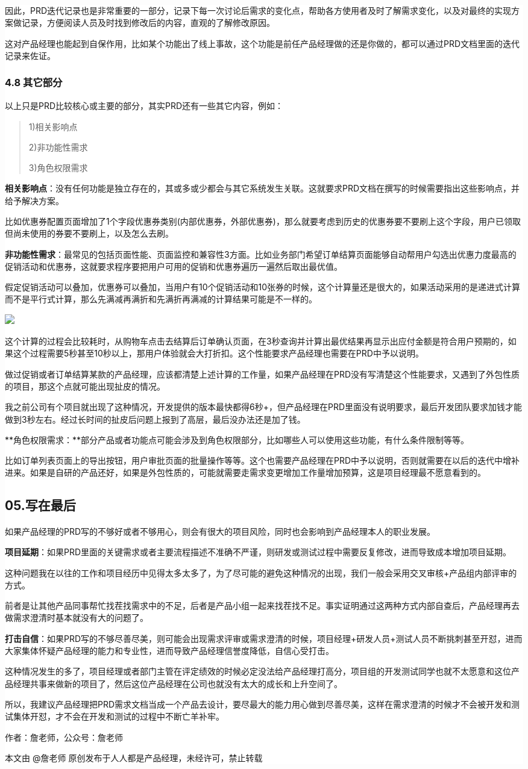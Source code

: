 因此，PRD迭代记录也是非常重要的一部分，记录下每一次讨论后需求的变化点，帮助各方使用者及时了解需求变化，以及对最终的实现方案做记录，方便阅读人员及时找到修改后的内容，直观的了解修改原因。

这对产品经理也能起到自保作用，比如某个功能出了线上事故，这个功能是前任产品经理做的还是你做的，都可以通过PRD文档里面的迭代记录来佐证。

### 4.8 其它部分

以上只是PRD比较核心或主要的部分，其实PRD还有一些其它内容，例如：

> 1)相关影响点
> 
> 2)非功能性需求
> 
> 3)角色权限需求

**相关影响点**：没有任何功能是独立存在的，其或多或少都会与其它系统发生关联。这就要求PRD文档在撰写的时候需要指出这些影响点，并给予解决方案。

比如优惠券配置页面增加了1个字段优惠券类别(内部优惠券，外部优惠券)，那么就要考虑到历史的优惠券要不要刷上这个字段，用户已领取但尚未使用的券要不要刷上，以及怎么去刷。

**非功能性需求**：最常见的包括页面性能、页面监控和兼容性3方面。比如业务部门希望订单结算页面能够自动帮用户勾选出优惠力度最高的促销活动和优惠券，这就要求程序要把用户可用的促销和优惠券遍历一遍然后取出最优值。

假定促销活动可以叠加，优惠券可以叠加，当用户有10个促销活动和10张券的时候，这个计算量还是很大的，如果活动采用的是递进式计算而不是平行式计算，那么先满减再满折和先满折再满减的计算结果可能是不一样的。

![](https://image.woshipm.com/wp-files/2025/03/5re4fmiBMEK3bnssRKWE.png)

这个计算的过程会比较耗时，从购物车点击去结算后订单确认页面，在3秒查询并计算出最优结果再显示出应付金额是符合用户预期的，如果这个过程需要5秒甚至10秒以上，那用户体验就会大打折扣。这个性能要求产品经理也需要在PRD中予以说明。

做过促销或者订单结算某款的产品经理，应该都清楚上述计算的工作量，如果产品经理在PRD没有写清楚这个性能要求，又遇到了外包性质的项目，那这个点就可能出现扯皮的情况。

我之前公司有个项目就出现了这种情况，开发提供的版本最快都得6秒+，但产品经理在PRD里面没有说明要求，最后开发团队要求加钱才能做到3秒左右。经过长时间的扯皮后问题上报到了高层，最后没办法还是加了钱。

**角色权限需求：**部分产品或者功能点可能会涉及到角色权限部分，比如哪些人可以使用这些功能，有什么条件限制等等。

比如订单列表页面上的导出按钮，用户审批页面的批量操作等等。这个也需要产品经理在PRD中予以说明，否则就需要在以后的迭代中增补进来。如果是自研的产品还好，如果是外包性质的，可能就需要走需求变更增加工作量增加预算，这是项目经理最不愿意看到的。

## 05.写在最后

如果产品经理的PRD写的不够好或者不够用心，则会有很大的项目风险，同时也会影响到产品经理本人的职业发展。

**项目延期**：如果PRD里面的关键需求或者主要流程描述不准确不严谨，则研发或测试过程中需要反复修改，进而导致成本增加项目延期。

这种问题我在以往的工作和项目经历中见得太多太多了，为了尽可能的避免这种情况的出现，我们一般会采用交叉审核+产品组内部评审的方式。

前者是让其他产品同事帮忙找茬找需求中的不足，后者是产品小组一起来找茬找不足。事实证明通过这两种方式内部自查后，产品经理再去做需求澄清时基本就没有大的问题了。

**打击自信**：如果PRD写的不够尽善尽美，则可能会出现需求评审或需求澄清的时候，项目经理+研发人员+测试人员不断挑刺甚至开怼，进而大家集体怀疑产品经理的能力和专业性，进而导致产品经理信誉度降低，自信心受打击。

这种情况发生的多了，项目经理或者部门主管在评定绩效的时候必定没法给产品经理打高分，项目组的开发测试同学也就不太愿意和这位产品经理共事来做新的项目了，然后这位产品经理在公司也就没有太大的成长和上升空间了。

所以，我建议产品经理把PRD需求文档当成一个产品去设计，要尽最大的能力用心做到尽善尽美，这样在需求澄清的时候才不会被开发和测试集体开怼，才不会在开发和测试的过程中不断亡羊补牢。

作者：詹老师，公众号：詹老师

本文由 @詹老师 原创发布于人人都是产品经理，未经许可，禁止转载
